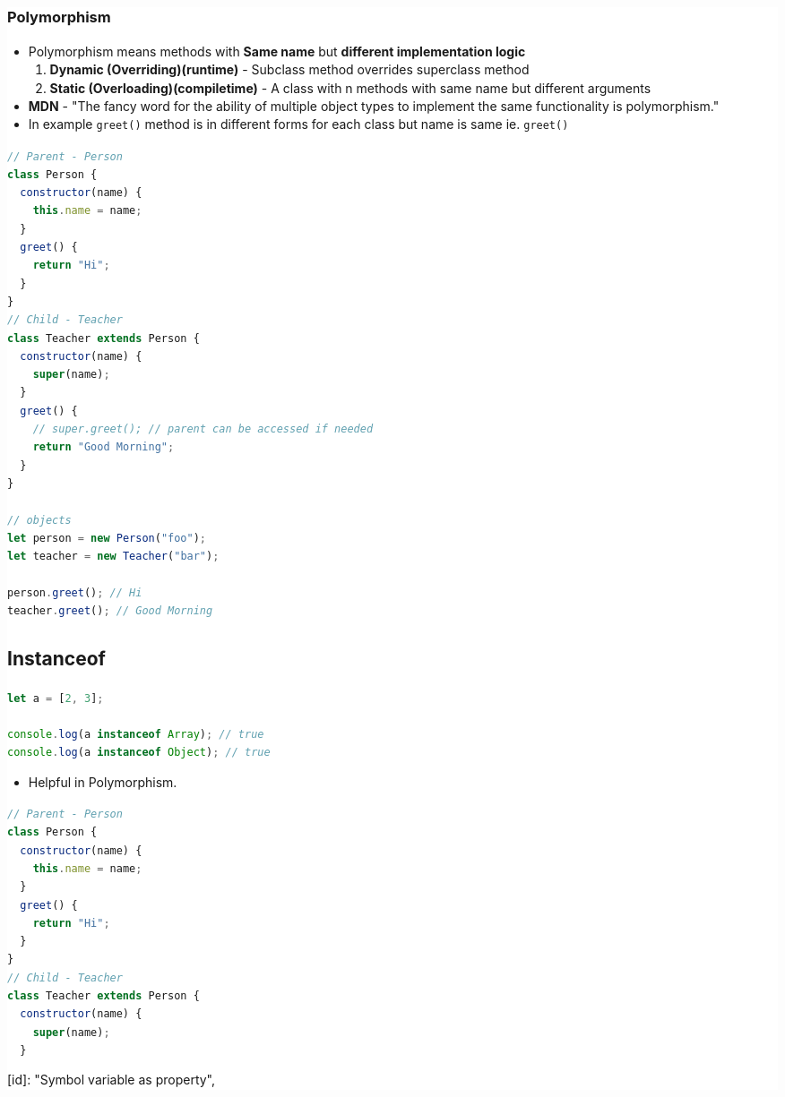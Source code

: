 ### Polymorphism

- Polymorphism means methods with **Same name** but **different implementation logic**
  1. **Dynamic (Overriding)(runtime)** - Subclass method overrides superclass method
  2. **Static (Overloading)(compiletime)** - A class with n methods with same name but different arguments
- **MDN** - "The fancy word for the ability of multiple object types to implement the same functionality is polymorphism."
- In example `greet()` method is in different forms for each class but name is same ie. `greet()`

```js
// Parent - Person
class Person {
  constructor(name) {
    this.name = name;
  }
  greet() {
    return "Hi";
  }
}
// Child - Teacher
class Teacher extends Person {
  constructor(name) {
    super(name);
  }
  greet() {
    // super.greet(); // parent can be accessed if needed
    return "Good Morning";
  }
}

// objects
let person = new Person("foo");
let teacher = new Teacher("bar");

person.greet(); // Hi
teacher.greet(); // Good Morning
```

## Instanceof

```js
let a = [2, 3];

console.log(a instanceof Array); // true
console.log(a instanceof Object); // true
```

- Helpful in Polymorphism.

```js
// Parent - Person
class Person {
  constructor(name) {
    this.name = name;
  }
  greet() {
    return "Hi";
  }
}
// Child - Teacher
class Teacher extends Person {
  constructor(name) {
    super(name);
  }
```

  [id]: "Symbol variable as property",